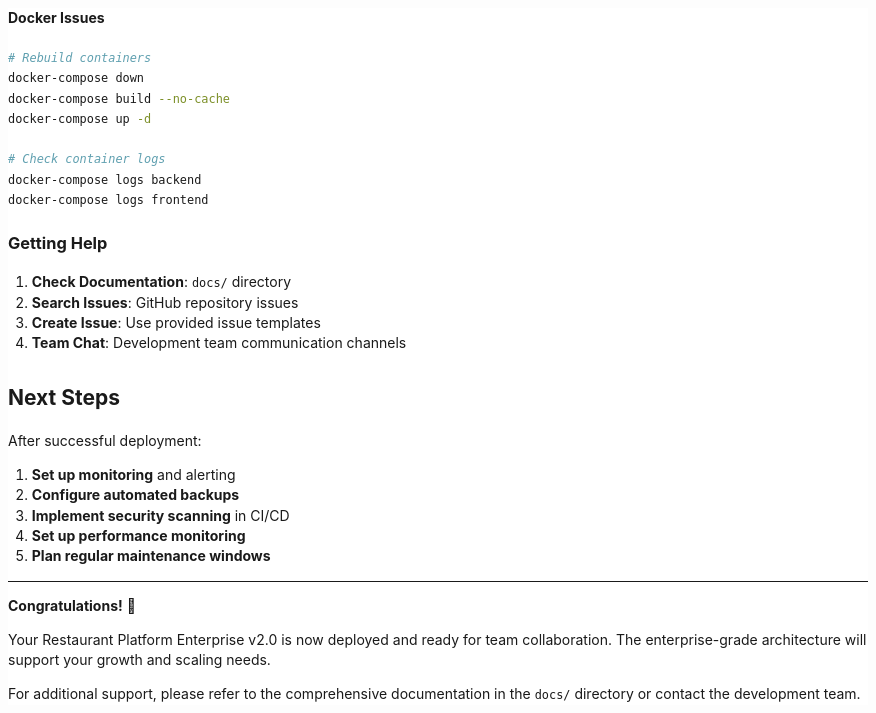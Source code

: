 #### Docker Issues
```bash
# Rebuild containers
docker-compose down
docker-compose build --no-cache
docker-compose up -d

# Check container logs
docker-compose logs backend
docker-compose logs frontend
```

### Getting Help

1. **Check Documentation**: `docs/` directory
2. **Search Issues**: GitHub repository issues
3. **Create Issue**: Use provided issue templates
4. **Team Chat**: Development team communication channels

## Next Steps

After successful deployment:

1. **Set up monitoring** and alerting
2. **Configure automated backups**
3. **Implement security scanning** in CI/CD
4. **Set up performance monitoring**
5. **Plan regular maintenance windows**

---

**Congratulations!** 🎉 

Your Restaurant Platform Enterprise v2.0 is now deployed and ready for team collaboration. The enterprise-grade architecture will support your growth and scaling needs.

For additional support, please refer to the comprehensive documentation in the `docs/` directory or contact the development team.